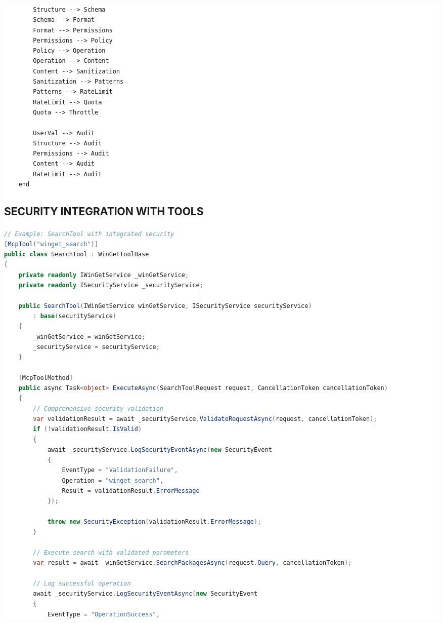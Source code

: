```mermaid
        Structure --> Schema
        Schema --> Format
        Format --> Permissions
        Permissions --> Policy
        Policy --> Operation
        Operation --> Content
        Content --> Sanitization
        Sanitization --> Patterns
        Patterns --> RateLimit
        RateLimit --> Quota
        Quota --> Throttle
        
        UserVal --> Audit
        Structure --> Audit
        Permissions --> Audit
        Content --> Audit
        RateLimit --> Audit
    end
```

## SECURITY INTEGRATION WITH TOOLS

```csharp
// Example: SearchTool with integrated security
[McpTool("winget_search")]
public class SearchTool : WinGetToolBase
{
    private readonly IWinGetService _winGetService;
    private readonly ISecurityService _securityService;

    public SearchTool(IWinGetService winGetService, ISecurityService securityService) 
        : base(securityService)
    {
        _winGetService = winGetService;
        _securityService = securityService;
    }

    [McpToolMethod]
    public async Task<object> ExecuteAsync(SearchToolRequest request, CancellationToken cancellationToken)
    {
        // Comprehensive security validation
        var validationResult = await _securityService.ValidateRequestAsync(request, cancellationToken);
        if (!validationResult.IsValid)
        {
            await _securityService.LogSecurityEventAsync(new SecurityEvent
            {
                EventType = "ValidationFailure",
                Operation = "winget_search",
                Result = validationResult.ErrorMessage
            });
            
            throw new SecurityException(validationResult.ErrorMessage);
        }
        
        // Execute search with validated parameters
        var result = await _winGetService.SearchPackagesAsync(request.Query, cancellationToken);
        
        // Log successful operation
        await _securityService.LogSecurityEventAsync(new SecurityEvent
        {
            EventType = "OperationSuccess",
```
